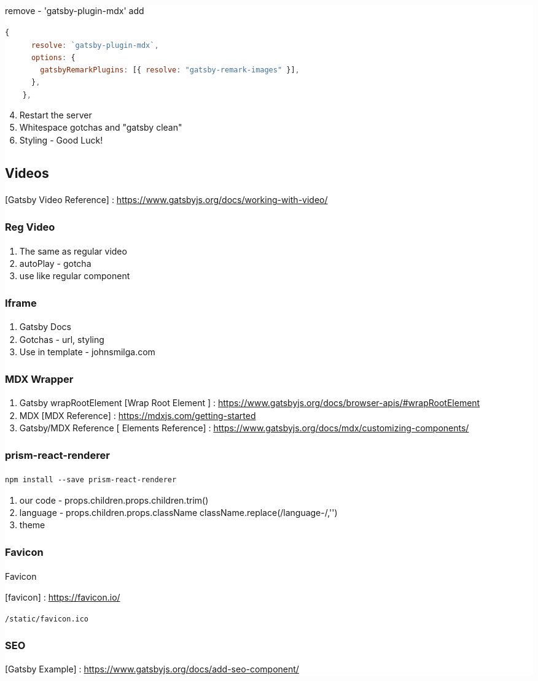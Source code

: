    remove - 'gatsby-plugin-mdx'
   add

```js
{
      resolve: `gatsby-plugin-mdx`,
      options: {
        gatsbyRemarkPlugins: [{ resolve: "gatsby-remark-images" }],
      },
    },
```

4. Restart the server
5. Whitespace gotchas and "gatsby clean"
6. Styling - Good Luck!

## Videos

[Gatsby Video Reference] : https://www.gatsbyjs.org/docs/working-with-video/

### Reg Video

1. The same as regular video
2. autoPlay - gotcha
3. use like regular component

### Iframe

1. Gatsby Docs
2. Gotchas - url, styling
3. Use in template - johnsmilga.com

### MDX Wrapper

1. Gatsby wrapRootElement
   [Wrap Root Element ] : https://www.gatsbyjs.org/docs/browser-apis/#wrapRootElement
2. MDX
   [MDX Reference] : https://mdxjs.com/getting-started
3. Gatsby/MDX Reference
   [ Elements Reference] : https://www.gatsbyjs.org/docs/mdx/customizing-components/

### prism-react-renderer

[docs]: https://github.com/FormidableLabs/prism-react-renderer

```
npm install --save prism-react-renderer
```

1. our code - props.children.props.children.trim()
2. language -
   props.children.props.className
   className.replace(/language-/,'')
3. theme

### Favicon

Favicon

[favicon] : https://favicon.io/

`/static/favicon.ico`

### SEO

[Gatsby Example] : https://www.gatsbyjs.org/docs/add-seo-component/

